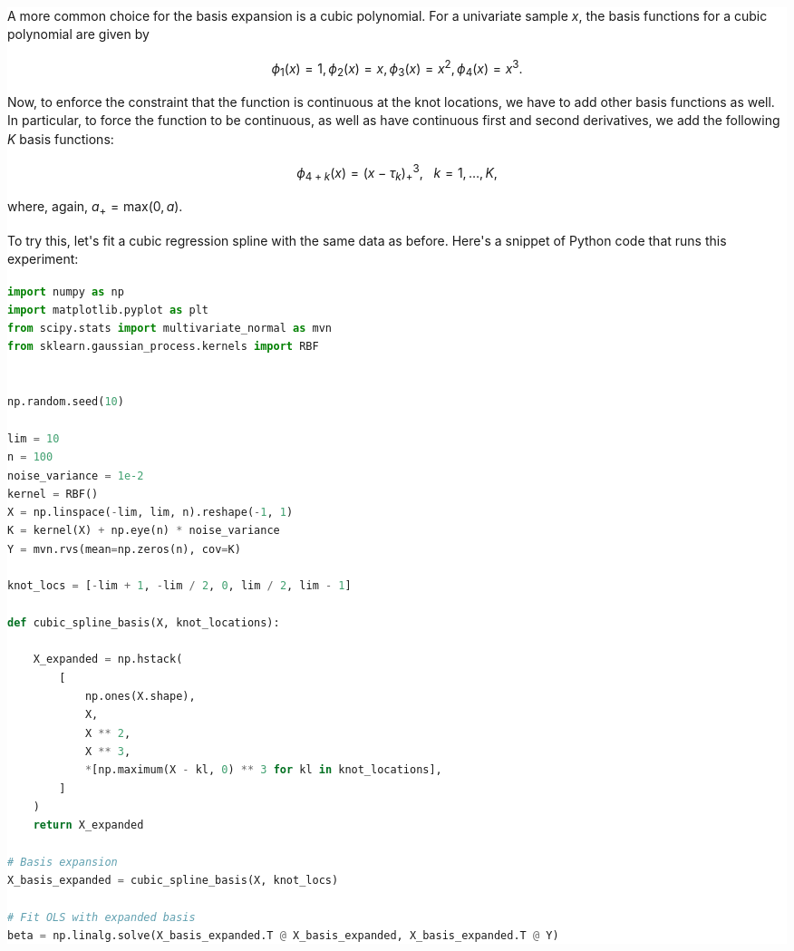 A more common choice for the basis expansion is a cubic polynomial. For a univariate sample $x,$ the basis functions for a cubic polynomial are given by

$$
\phi_1(x) = 1, \phi_2(x) = x, \phi_3(x) = x^2, \phi_4(x) = x^3.
$$

Now, to enforce the constraint that the function is continuous at the knot locations, we have to add other basis functions as well. In particular, to force the function to be continuous, as well as have continuous first and second derivatives, we add the following $K$ basis functions:

$$\phi_{4 + k}(x) = (x - \tau_k)_+^3,~~~k=1,\dots,K,$$

where, again, $a_+ = \text{max}(0, a).$

To try this, let's fit a cubic regression spline with the same data as before. Here's a snippet of Python code that runs this experiment:

```python
import numpy as np
import matplotlib.pyplot as plt
from scipy.stats import multivariate_normal as mvn
from sklearn.gaussian_process.kernels import RBF


np.random.seed(10)

lim = 10
n = 100
noise_variance = 1e-2
kernel = RBF()
X = np.linspace(-lim, lim, n).reshape(-1, 1)
K = kernel(X) + np.eye(n) * noise_variance
Y = mvn.rvs(mean=np.zeros(n), cov=K)

knot_locs = [-lim + 1, -lim / 2, 0, lim / 2, lim - 1]

def cubic_spline_basis(X, knot_locations):

    X_expanded = np.hstack(
        [
            np.ones(X.shape),
            X,
            X ** 2,
            X ** 3,
            *[np.maximum(X - kl, 0) ** 3 for kl in knot_locations],
        ]
    )
    return X_expanded

# Basis expansion
X_basis_expanded = cubic_spline_basis(X, knot_locs)

# Fit OLS with expanded basis
beta = np.linalg.solve(X_basis_expanded.T @ X_basis_expanded, X_basis_expanded.T @ Y)
```

